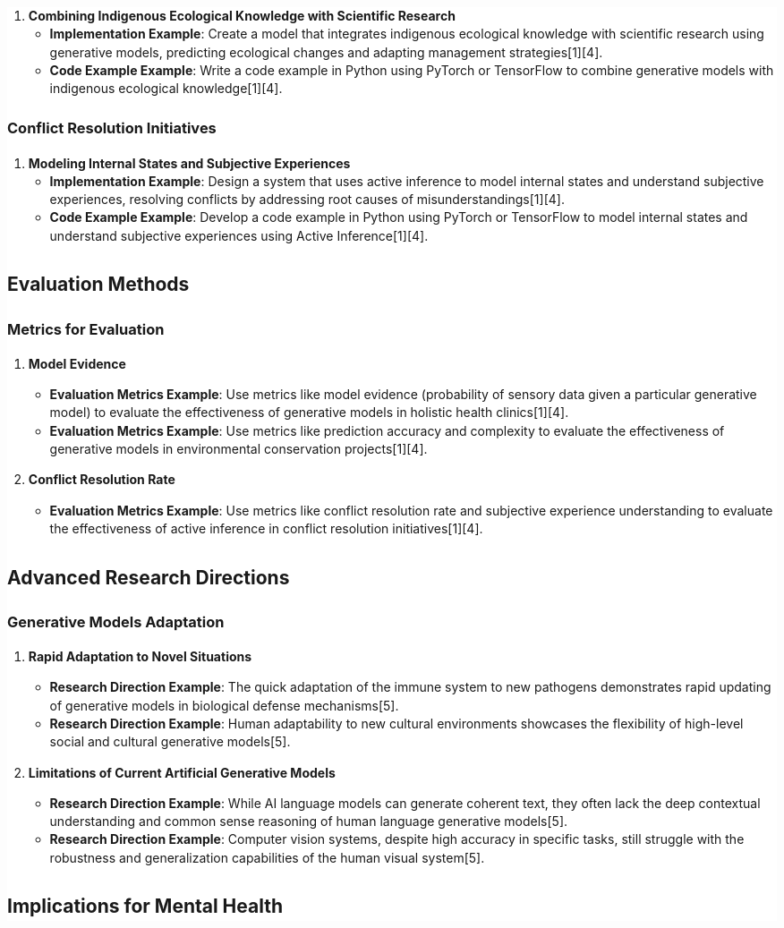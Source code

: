 1. **Combining Indigenous Ecological Knowledge with Scientific Research**
   - **Implementation Example**: Create a model that integrates indigenous ecological knowledge with scientific research using generative models, predicting ecological changes and adapting management strategies[1][4].
   - **Code Example Example**: Write a code example in Python using PyTorch or TensorFlow to combine generative models with indigenous ecological knowledge[1][4].

### Conflict Resolution Initiatives

1. **Modeling Internal States and Subjective Experiences**
   - **Implementation Example**: Design a system that uses active inference to model internal states and understand subjective experiences, resolving conflicts by addressing root causes of misunderstandings[1][4].
   - **Code Example Example**: Develop a code example in Python using PyTorch or TensorFlow to model internal states and understand subjective experiences using Active Inference[1][4].

## Evaluation Methods

### Metrics for Evaluation

1. **Model Evidence**
   - **Evaluation Metrics Example**: Use metrics like model evidence (probability of sensory data given a particular generative model) to evaluate the effectiveness of generative models in holistic health clinics[1][4].
   - **Evaluation Metrics Example**: Use metrics like prediction accuracy and complexity to evaluate the effectiveness of generative models in environmental conservation projects[1][4].

2. **Conflict Resolution Rate**
   - **Evaluation Metrics Example**: Use metrics like conflict resolution rate and subjective experience understanding to evaluate the effectiveness of active inference in conflict resolution initiatives[1][4].

## Advanced Research Directions

### Generative Models Adaptation

1. **Rapid Adaptation to Novel Situations**
   - **Research Direction Example**: The quick adaptation of the immune system to new pathogens demonstrates rapid updating of generative models in biological defense mechanisms[5].
   - **Research Direction Example**: Human adaptability to new cultural environments showcases the flexibility of high-level social and cultural generative models[5].

2. **Limitations of Current Artificial Generative Models**
   - **Research Direction Example**: While AI language models can generate coherent text, they often lack the deep contextual understanding and common sense reasoning of human language generative models[5].
   - **Research Direction Example**: Computer vision systems, despite high accuracy in specific tasks, still struggle with the robustness and generalization capabilities of the human visual system[5].

## Implications for Mental Health
